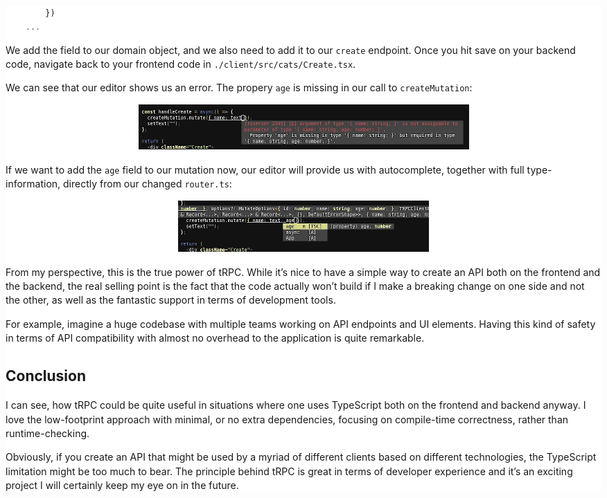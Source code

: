 ```typescript
        })
    ...
```

We add the field to our domain object, and we also need to add it to our `create` endpoint. Once you hit save on your backend code, navigate back to your frontend code in `./client/src/cats/Create.tsx`.

We can see that our editor shows us an error. The propery `age` is missing in our call to `createMutation`:

<center>
    <a href="images/img3.png" target="_blank"><img src="images/img3_thmb.png" /></a>
</center>

If we want to add the `age` field to our mutation now, our editor will provide us with autocomplete, together with full type-information, directly from our changed `router.ts`:

<center>
    <a href="images/img4.png" target="_blank"><img src="images/img4_thmb.png" /></a>
</center>

From my perspective, this is the true power of tRPC. While it’s nice to have a simple way to create an API both on the frontend and the backend, the real selling point is the fact that the code actually won’t build if I make a breaking change on one side and not the other, as well as the fantastic support in terms of development tools.

For example, imagine a huge codebase with multiple teams working on API endpoints and UI elements. Having this kind of safety in terms of API compatibility with almost no overhead to the application is quite remarkable.

## Conclusion

I can see, how tRPC could be quite useful in situations where one uses TypeScript both on the frontend and backend anyway. I love the low-footprint approach with minimal, or no extra dependencies, focusing on compile-time correctness, rather than runtime-checking.

Obviously, if you create an API that might be used by a myriad of different clients based on different technologies, the TypeScript limitation might be too much to bear. The principle behind tRPC is great in terms of developer experience and it’s an exciting project I will certainly keep my eye on in the future.

